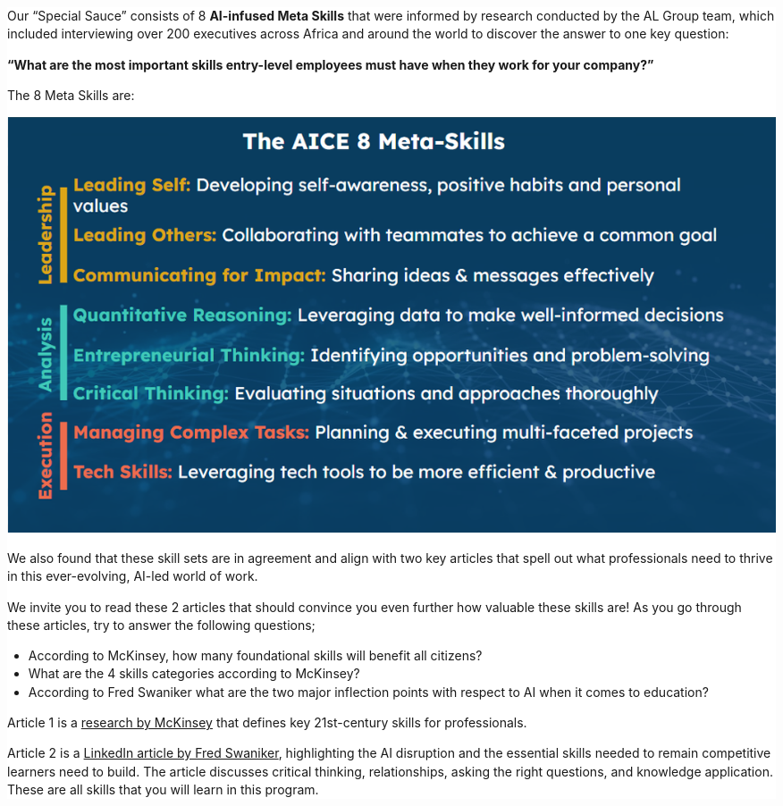 Our “Special Sauce” consists of 8 **AI-infused Meta Skills** that were informed by research conducted by the AL Group team, which included interviewing over 200 executives across Africa and around the world to discover the answer to one key question:

**“What are the most important skills entry-level employees must have when they work for your company?”**

The 8 Meta Skills are:

![image](/Program%20Overview/image/meta-skill.png)

We also found that these skill sets are in agreement and align with two key articles that spell out what professionals need to thrive in this ever-evolving, AI-led world of work.

We invite you to read these 2 articles that should convince you even further how valuable these skills are! As you go through these articles, try to answer the following questions;

- According to McKinsey, how many foundational skills will benefit all citizens?
- What are the 4 skills categories according to McKinsey?
- According to Fred Swaniker what are the two major inflection points with respect to AI when it comes to education?

Article 1 is a [research by McKinsey](https://www.mckinsey.com/industries/public-sector/our-insights/defining-the-skills-citizens-will-need-in-the-future-world-of-work?cid=other-soc-lkn-mps-mck-oth-2106--&sid=8452174334&linkId=194255334) that defines key 21st-century skills for professionals.

Article 2 is a [LinkedIn article by Fred Swaniker](https://www.linkedin.com/pulse/education-time-ai-6-shifts-world-needs-make-fred-swaniker/), highlighting the AI disruption and the essential skills needed to remain competitive learners need to build. The article discusses critical thinking, relationships, asking the right questions, and knowledge application. These are all skills that you will learn in this program.
